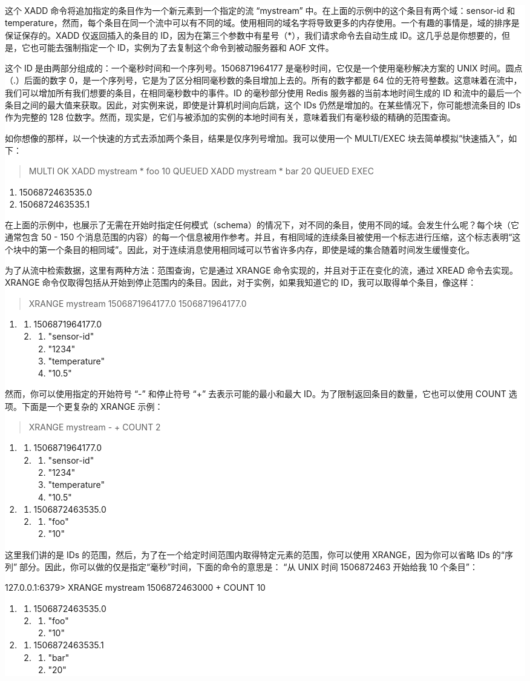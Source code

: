 这个 XADD 命令将追加指定的条目作为一个新元素到一个指定的流 “mystream” 中。在上面的示例中的这个条目有两个域：sensor-id 和 temperature，然而，每个条目在同一个流中可以有不同的域。使用相同的域名字将导致更多的内存使用。一个有趣的事情是，域的排序是保证保存的。XADD 仅返回插入的条目的 ID，因为在第三个参数中有星号（*），我们请求命令去自动生成 ID。这几乎总是你想要的，但是，它也可能去强制指定一个 ID，实例为了去复制这个命令到被动服务器和 AOF 文件。

这个 ID 是由两部分组成的：一个毫秒时间和一个序列号。1506871964177 是毫秒时间，它仅是一个使用毫秒解决方案的 UNIX 时间。圆点（.）后面的数字 0，是一个序列号，它是为了区分相同毫秒数的条目增加上去的。所有的数字都是 64 位的无符号整数。这意味着在流中，我们可以增加所有我们想要的条目，在相同毫秒数中的事件。ID 的毫秒部分使用 Redis 服务器的当前本地时间生成的 ID 和流中的最后一个条目之间的最大值来获取。因此，对实例来说，即使是计算机时间向后跳，这个 IDs 仍然是增加的。在某些情况下，你可能想流条目的 IDs 作为完整的 128 位数字。然而，现实是，它们与被添加的实例的本地时间有关，意味着我们有毫秒级的精确的范围查询。

如你想像的那样，以一个快速的方式去添加两个条目，结果是仅序列号增加。我可以使用一个 MULTI/EXEC 块去简单模拟“快速插入”，如下：

> MULTI
OK
> XADD mystream * foo 10
QUEUED
> XADD mystream * bar 20
QUEUED
> EXEC
1) 1506872463535.0
2) 1506872463535.1

在上面的示例中，也展示了无需在开始时指定任何模式（schema）的情况下，对不同的条目，使用不同的域。会发生什么呢？每个块（它通常包含 50 - 150 个消息范围的内容）的每一个信息被用作参考。并且，有相同域的连续条目被使用一个标志进行压缩，这个标志表明“这个块中的第一个条目的相同域”。因此，对于连续消息使用相同域可以节省许多内存，即使是域的集合随着时间发生缓慢变化。

为了从流中检索数据，这里有两种方法：范围查询，它是通过 XRANGE 命令实现的，并且对于正在变化的流，通过 XREAD 命令去实现。XRANGE 命令仅取得包括从开始到停止范围内的条目。因此，对于实例，如果我知道它的 ID，我可以取得单个条目，像这样：

> XRANGE mystream 1506871964177.0 1506871964177.0
1) 1) 1506871964177.0
   2) 1) "sensor-id"
      2) "1234"
      3) "temperature"
      4) "10.5"

然而，你可以使用指定的开始符号 “-” 和停止符号 “+” 去表示可能的最小和最大 ID。为了限制返回条目的数量，它也可以使用 COUNT 选项。下面是一个更复杂的 XRANGE 示例：

> XRANGE mystream - + COUNT 2
1) 1) 1506871964177.0
   2) 1) "sensor-id"
      2) "1234"
      3) "temperature"
      4) "10.5"
2) 1) 1506872463535.0
   2) 1) "foo"
      2) "10"

这里我们讲的是 IDs 的范围，然后，为了在一个给定时间范围内取得特定元素的范围，你可以使用 XRANGE，因为你可以省略 IDs 的“序列” 部分。因此，你可以做的仅是指定“毫秒”时间，下面的命令的意思是： “从 UNIX 时间 1506872463 开始给我 10 个条目”：

127.0.0.1:6379> XRANGE mystream 1506872463000 + COUNT 10
1) 1) 1506872463535.0
   2) 1) "foo"
      2) "10"
2) 1) 1506872463535.1
   2) 1) "bar"
      2) "20"
